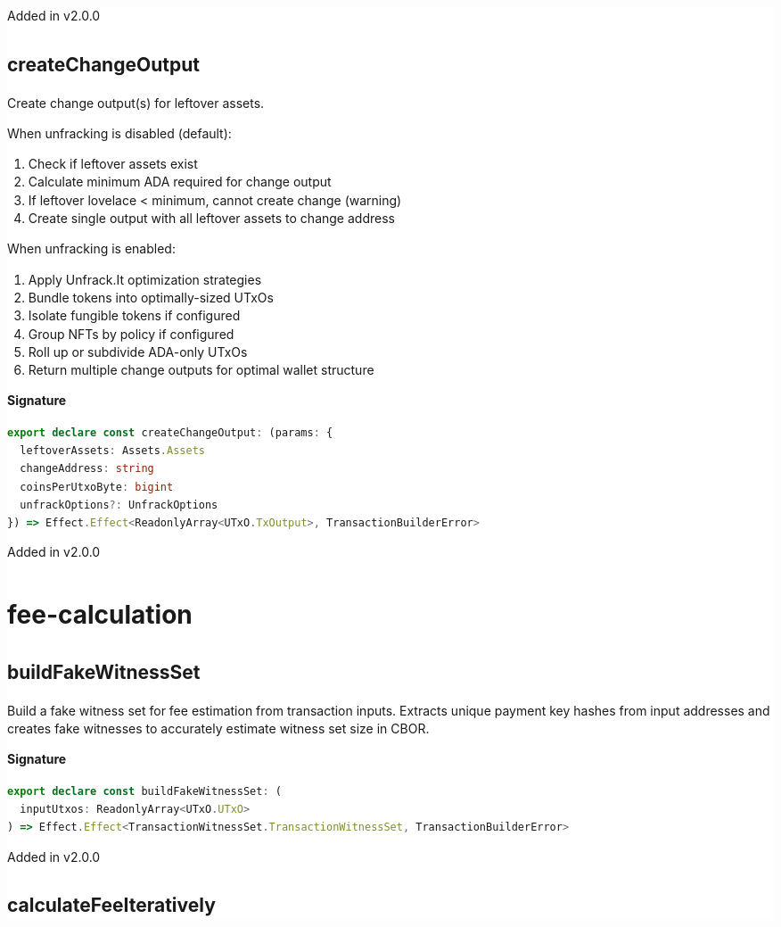 Added in v2.0.0

## createChangeOutput

Create change output(s) for leftover assets.

When unfracking is disabled (default):

1. Check if leftover assets exist
2. Calculate minimum ADA required for change output
3. If leftover lovelace < minimum, cannot create change (warning)
4. Create single output with all leftover assets to change address

When unfracking is enabled:

1. Apply Unfrack.It optimization strategies
2. Bundle tokens into optimally-sized UTxOs
3. Isolate fungible tokens if configured
4. Group NFTs by policy if configured
5. Roll up or subdivide ADA-only UTxOs
6. Return multiple change outputs for optimal wallet structure

**Signature**

```ts
export declare const createChangeOutput: (params: {
  leftoverAssets: Assets.Assets
  changeAddress: string
  coinsPerUtxoByte: bigint
  unfrackOptions?: UnfrackOptions
}) => Effect.Effect<ReadonlyArray<UTxO.TxOutput>, TransactionBuilderError>
```

Added in v2.0.0

# fee-calculation

## buildFakeWitnessSet

Build a fake witness set for fee estimation from transaction inputs.
Extracts unique payment key hashes from input addresses and creates
fake witnesses to accurately estimate witness set size in CBOR.

**Signature**

```ts
export declare const buildFakeWitnessSet: (
  inputUtxos: ReadonlyArray<UTxO.UTxO>
) => Effect.Effect<TransactionWitnessSet.TransactionWitnessSet, TransactionBuilderError>
```

Added in v2.0.0

## calculateFeeIteratively
